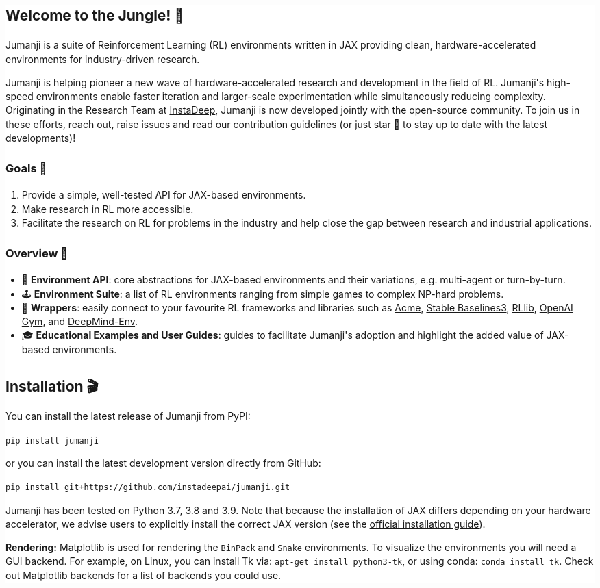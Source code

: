 
## Welcome to the Jungle! 🌴

Jumanji is a suite of Reinforcement Learning (RL) environments written in JAX providing clean, hardware-accelerated
environments for industry-driven research.

Jumanji is helping pioneer a new wave of hardware-accelerated research and development in the
field of RL. Jumanji's high-speed environments enable faster iteration and larger-scale experimentation
while simultaneously reducing complexity. Originating in the Research Team at [InstaDeep](https://www.instadeep.com/),
Jumanji is now developed jointly with the open-source community.
To join us in these efforts, reach out, raise issues and read our [contribution guidelines](#contributing-) (or just star 🌟 to stay up to date with the latest developments)!

### Goals 🚀

1. Provide a simple, well-tested API for JAX-based environments.
2. Make research in RL more accessible.
3. Facilitate the research on RL for problems in the industry and
help close the gap between research and industrial applications.

### Overview 🦜

- 🥑 **Environment API**: core abstractions for JAX-based environments and their variations, e.g. multi-agent or turn-by-turn.
- 🕹️ **Environment Suite**: a list of RL environments ranging from simple games to complex NP-hard problems.
- 🍬 **Wrappers**: easily connect to your favourite RL frameworks and libraries such as [Acme](https://github.com/deepmind/acme), [Stable Baselines3](https://github.com/DLR-RM/stable-baselines3), [RLlib](https://docs.ray.io/en/latest/rllib/index.html), [OpenAI Gym](https://github.com/openai/gym), and [DeepMind-Env](https://github.com/deepmind/dm_env).
- 🎓 **Educational Examples and User Guides**: guides to facilitate Jumanji's adoption and highlight the added value of JAX-based environments.

## Installation 🎬

You can install the latest release of Jumanji from PyPI:
```bash
pip install jumanji
```
or you can install the latest development version directly from GitHub:
```bash
pip install git+https://github.com/instadeepai/jumanji.git
```
Jumanji has been tested on Python 3.7, 3.8 and 3.9.
Note that because the installation of JAX differs depending on your hardware accelerator,
we advise users to explicitly install the correct JAX version (see the [official installation guide](https://github.com/google/jax#installation)).

**Rendering:** Matplotlib is used for rendering the `BinPack` and `Snake` environments.
To visualize the environments you will need a GUI backend.
For example, on Linux, you can install Tk via: `apt-get install python3-tk`, or using conda: `conda install tk`.
Check out [Matplotlib backends](https://matplotlib.org/stable/users/explain/backends.html) for a list of backends you could use.
